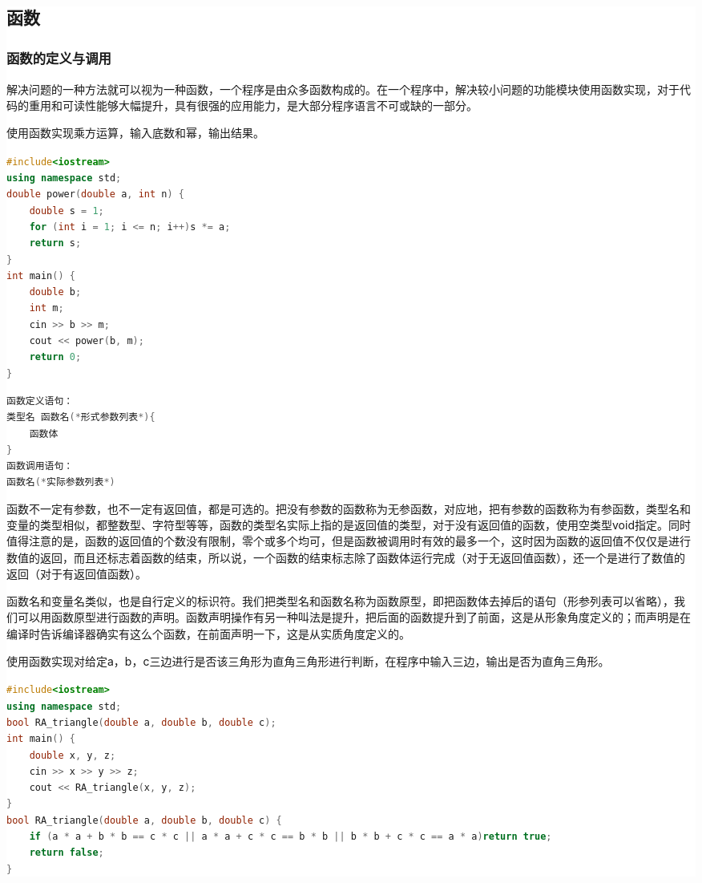 ## 函数

### 函数的定义与调用

解决问题的一种方法就可以视为一种函数，一个程序是由众多函数构成的。在一个程序中，解决较小问题的功能模块使用函数实现，对于代码的重用和可读性能够大幅提升，具有很强的应用能力，是大部分程序语言不可或缺的一部分。

使用函数实现乘方运算，输入底数和幂，输出结果。

```cpp
#include<iostream>
using namespace std;
double power(double a, int n) {
	double s = 1;
	for (int i = 1; i <= n; i++)s *= a;
	return s;
}
int main() {
	double b;
	int m;
	cin >> b >> m;
	cout << power(b, m);
	return 0;
}
```

```cpp title="函数语法"
函数定义语句：
类型名 函数名(*形式参数列表*){
    函数体
}
函数调用语句：
函数名(*实际参数列表*)
```
函数不一定有参数，也不一定有返回值，都是可选的。把没有参数的函数称为无参函数，对应地，把有参数的函数称为有参函数，类型名和变量的类型相似，都整数型、字符型等等，函数的类型名实际上指的是返回值的类型，对于没有返回值的函数，使用空类型void指定。同时值得注意的是，函数的返回值的个数没有限制，零个或多个均可，但是函数被调用时有效的最多一个，这时因为函数的返回值不仅仅是进行数值的返回，而且还标志着函数的结束，所以说，一个函数的结束标志除了函数体运行完成（对于无返回值函数），还一个是进行了数值的返回（对于有返回值函数）。  

函数名和变量名类似，也是自行定义的标识符。我们把类型名和函数名称为函数原型，即把函数体去掉后的语句（形参列表可以省略），我们可以用函数原型进行函数的声明。函数声明操作有另一种叫法是提升，把后面的函数提升到了前面，这是从形象角度定义的；而声明是在编译时告诉编译器确实有这么个函数，在前面声明一下，这是从实质角度定义的。

使用函数实现对给定a，b，c三边进行是否该三角形为直角三角形进行判断，在程序中输入三边，输出是否为直角三角形。

```cpp
#include<iostream>
using namespace std;
bool RA_triangle(double a, double b, double c);
int main() {
	double x, y, z;
	cin >> x >> y >> z;
	cout << RA_triangle(x, y, z);
}
bool RA_triangle(double a, double b, double c) {
	if (a * a + b * b == c * c || a * a + c * c == b * b || b * b + c * c == a * a)return true;
	return false;
}
```
